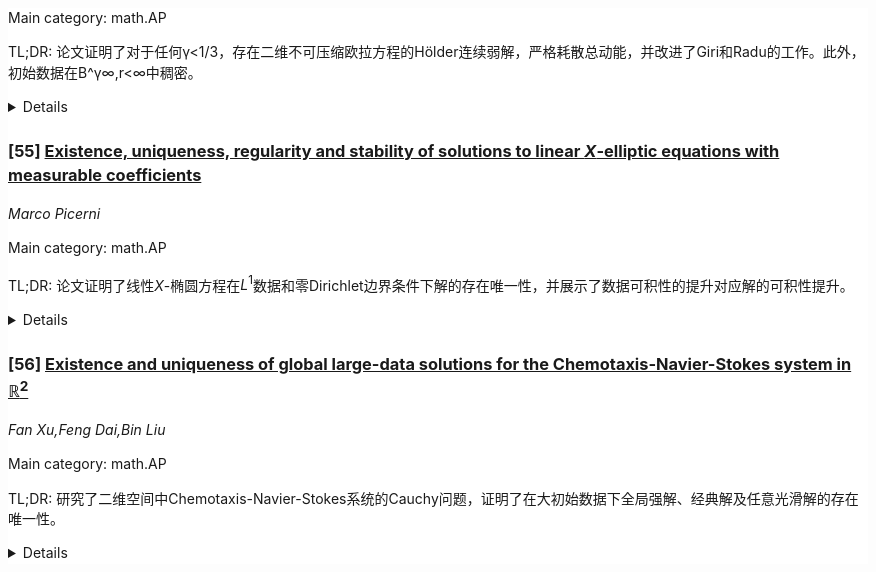 Main category: math.AP

TL;DR: 论文证明了对于任何γ<1/3，存在二维不可压缩欧拉方程的Hölder连续弱解，严格耗散总动能，并改进了Giri和Radu的工作。此外，初始数据在B^γ∞,r<∞中稠密。


<details><summary>Details</summary></details>


### [55] [Existence, uniqueness, regularity and stability of solutions to linear $X$-elliptic equations with measurable coefficients](https://arxiv.org/abs/2506.15409)
*Marco Picerni*

Main category: math.AP

TL;DR: 论文证明了线性$X$-椭圆方程在$L^1$数据和零Dirichlet边界条件下解的存在唯一性，并展示了数据可积性的提升对应解的可积性提升。


<details><summary>Details</summary></details>


### [56] [Existence and uniqueness of global large-data solutions for the Chemotaxis-Navier-Stokes system in $\mathbb{R}^2$](https://arxiv.org/abs/2506.15434)
*Fan Xu,Feng Dai,Bin Liu*

Main category: math.AP

TL;DR: 研究了二维空间中Chemotaxis-Navier-Stokes系统的Cauchy问题，证明了在大初始数据下全局强解、经典解及任意光滑解的存在唯一性。


<details><summary>Details</summary></details>



